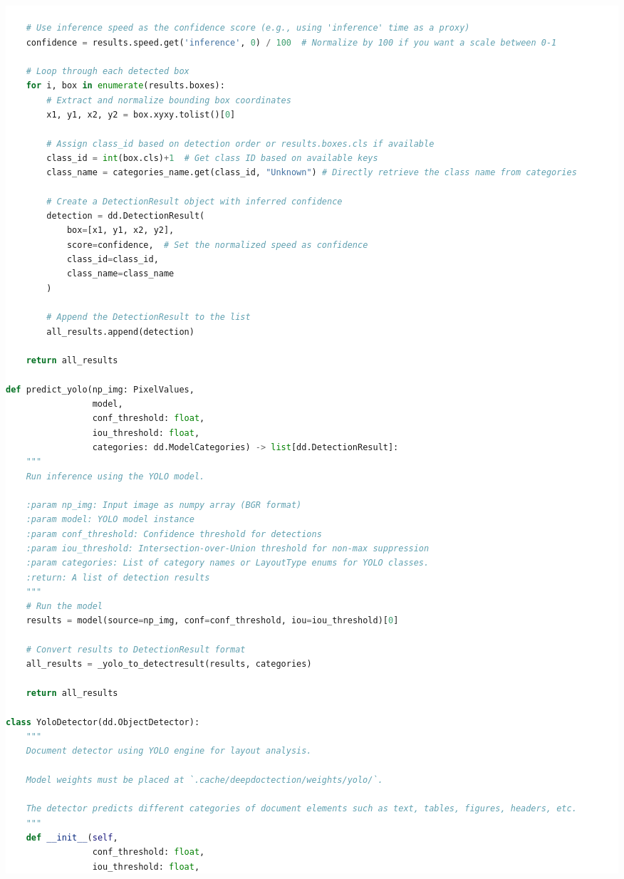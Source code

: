```python
            
    # Use inference speed as the confidence score (e.g., using 'inference' time as a proxy)
    confidence = results.speed.get('inference', 0) / 100  # Normalize by 100 if you want a scale between 0-1
    
    # Loop through each detected box
    for i, box in enumerate(results.boxes):
        # Extract and normalize bounding box coordinates
        x1, y1, x2, y2 = box.xyxy.tolist()[0]
        
        # Assign class_id based on detection order or results.boxes.cls if available
        class_id = int(box.cls)+1  # Get class ID based on available keys
        class_name = categories_name.get(class_id, "Unknown") # Directly retrieve the class name from categories
        
        # Create a DetectionResult object with inferred confidence
        detection = dd.DetectionResult(
            box=[x1, y1, x2, y2],
            score=confidence,  # Set the normalized speed as confidence
            class_id=class_id,
            class_name=class_name
        )
        
        # Append the DetectionResult to the list
        all_results.append(detection)

    return all_results

def predict_yolo(np_img: PixelValues, 
                 model, 
                 conf_threshold: float, 
                 iou_threshold: float, 
                 categories: dd.ModelCategories) -> list[dd.DetectionResult]:
    """
    Run inference using the YOLO model.
    
    :param np_img: Input image as numpy array (BGR format)
    :param model: YOLO model instance
    :param conf_threshold: Confidence threshold for detections
    :param iou_threshold: Intersection-over-Union threshold for non-max suppression
    :param categories: List of category names or LayoutType enums for YOLO classes.
    :return: A list of detection results
    """
    # Run the model
    results = model(source=np_img, conf=conf_threshold, iou=iou_threshold)[0]
    
    # Convert results to DetectionResult format
    all_results = _yolo_to_detectresult(results, categories)
    
    return all_results
    
class YoloDetector(dd.ObjectDetector):
    """
    Document detector using YOLO engine for layout analysis.
    
    Model weights must be placed at `.cache/deepdoctection/weights/yolo/`.
    
    The detector predicts different categories of document elements such as text, tables, figures, headers, etc.
    """
    def __init__(self, 
                 conf_threshold: float, 
                 iou_threshold: float, 
```